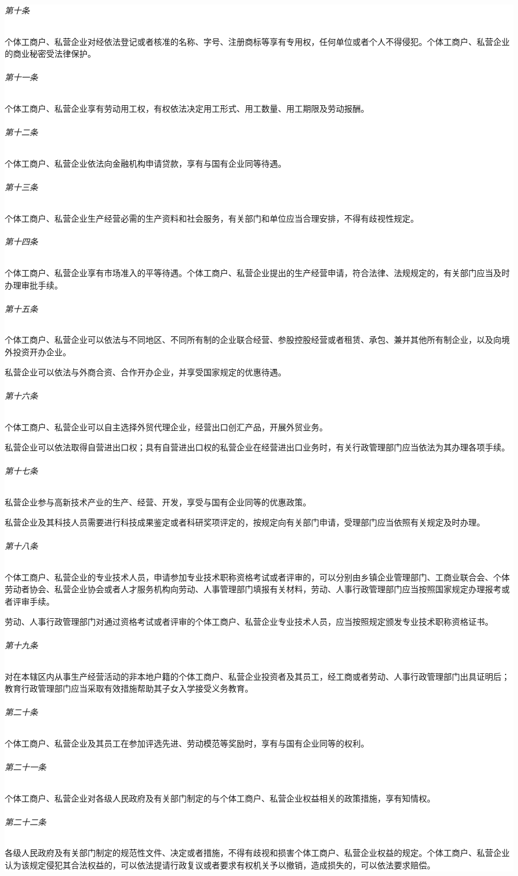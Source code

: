 ###### 第十条

个体工商户、私营企业对经依法登记或者核准的名称、字号、注册商标等享有专用权，任何单位或者个人不得侵犯。个体工商户、私营企业的商业秘密受法律保护。

###### 第十一条

个体工商户、私营企业享有劳动用工权，有权依法决定用工形式、用工数量、用工期限及劳动报酬。

###### 第十二条

个体工商户、私营企业依法向金融机构申请贷款，享有与国有企业同等待遇。

###### 第十三条

个体工商户、私营企业生产经营必需的生产资料和社会服务，有关部门和单位应当合理安排，不得有歧视性规定。

###### 第十四条

个体工商户、私营企业享有市场准入的平等待遇。个体工商户、私营企业提出的生产经营申请，符合法律、法规规定的，有关部门应当及时办理审批手续。

###### 第十五条

个体工商户、私营企业可以依法与不同地区、不同所有制的企业联合经营、参股控股经营或者租赁、承包、兼并其他所有制企业，以及向境外投资开办企业。

私营企业可以依法与外商合资、合作开办企业，并享受国家规定的优惠待遇。

###### 第十六条

个体工商户、私营企业可以自主选择外贸代理企业，经营出口创汇产品，开展外贸业务。

私营企业可以依法取得自营进出口权；具有自营进出口权的私营企业在经营进出口业务时，有关行政管理部门应当依法为其办理各项手续。

###### 第十七条

私营企业参与高新技术产业的生产、经营、开发，享受与国有企业同等的优惠政策。

私营企业及其科技人员需要进行科技成果鉴定或者科研奖项评定的，按规定向有关部门申请，受理部门应当依照有关规定及时办理。

###### 第十八条

个体工商户、私营企业的专业技术人员，申请参加专业技术职称资格考试或者评审的，可以分别由乡镇企业管理部门、工商业联合会、个体劳动者协会、私营企业协会或者人才服务机构向劳动、人事管理部门填报有关材料，劳动、人事行政管理部门应当按照国家规定办理报考或者评审手续。

劳动、人事行政管理部门对通过资格考试或者评审的个体工商户、私营企业专业技术人员，应当按照规定颁发专业技术职称资格证书。

###### 第十九条

对在本辖区内从事生产经营活动的非本地户籍的个体工商户、私营企业投资者及其员工，经工商或者劳动、人事行政管理部门出具证明后；教育行政管理部门应当采取有效措施帮助其子女入学接受义务教育。

###### 第二十条

个体工商户、私营企业及其员工在参加评选先进、劳动模范等奖励时，享有与国有企业同等的权利。

###### 第二十一条

个体工商户、私营企业对各级人民政府及有关部门制定的与个体工商户、私营企业权益相关的政策措施，享有知情权。

###### 第二十二条

各级人民政府及有关部门制定的规范性文件、决定或者措施，不得有歧视和损害个体工商户、私营企业权益的规定。个体工商户、私营企业认为该规定侵犯其合法权益的，可以依法提请行政复议或者要求有权机关予以撤销，造成损失的，可以依法要求赔偿。
